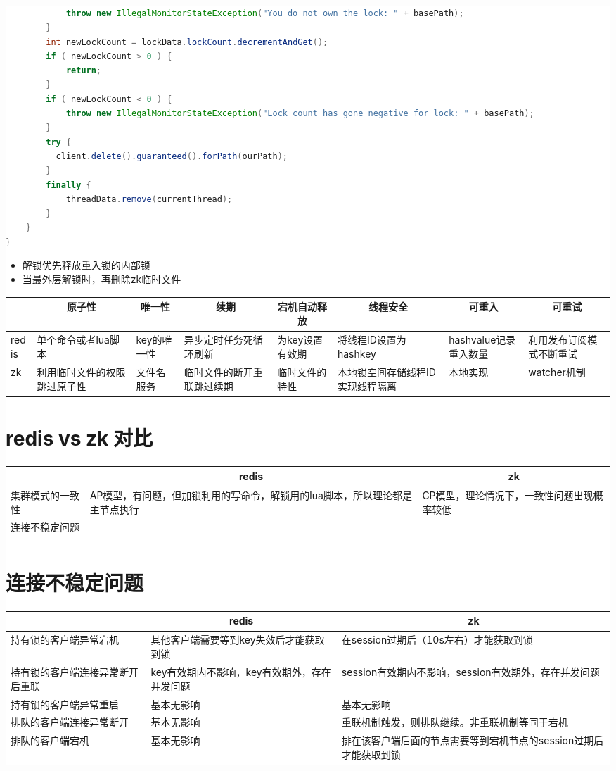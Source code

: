 ~~~java
            throw new IllegalMonitorStateException("You do not own the lock: " + basePath);
        }
        int newLockCount = lockData.lockCount.decrementAndGet();
        if ( newLockCount > 0 ) {
            return;
        }
        if ( newLockCount < 0 ) {
            throw new IllegalMonitorStateException("Lock count has gone negative for lock: " + basePath);
        }
        try {
          client.delete().guaranteed().forPath(ourPath);
        }
        finally {
            threadData.remove(currentThread);
        }
    }
}
~~~
* 解锁优先释放重入锁的内部锁
* 当最外层解锁时，再删除zk临时文件

|       | 原子性            | 唯一性     | 续期            | 宕机自动释放    | 线程安全              | 可重入             | 可重试          |   
|:------|----------------|---------|---------------|-----------|-------------------|-----------------|--------------|
| redis | 单个命令或者lua脚本    | key的唯一性 | 异步定时任务死循环刷新   | 为key设置有效期 | 将线程ID设置为hashkey   | hashvalue记录重入数量 | 利用发布订阅模式不断重试 |
| zk    | 利用临时文件的权限跳过原子性 | 文件名服务   | 临时文件的断开重联跳过续期 | 临时文件的特性   | 本地锁空间存储线程ID实现线程隔离 | 本地实现            | watcher机制    |

# redis vs zk 对比

|          | redis                                    | zk                  |
|----------|------------------------------------------|---------------------|
| 集群模式的一致性 | AP模型，有问题，但加锁利用的写命令，解锁用的lua脚本，所以理论都是主节点执行 | CP模型，理论情况下，一致性问题出现概率较低 |
| 连接不稳定问题  |                       |            |
|          |                                          |                     |

# 连接不稳定问题

|                  | redis                     | zk                                   |
|------------------|---------------------------|--------------------------------------|
| 持有锁的客户端异常宕机      | 其他客户端需要等到key失效后才能获取到锁     | 在session过期后（10s左右）才能获取到锁             |
| 持有锁的客户端连接异常断开后重联 | key有效期内不影响，key有效期外，存在并发问题 | session有效期内不影响，session有效期外，存在并发问题    |
| 持有锁的客户端异常重启      | 基本无影响                     | 基本无影响                                |
| 排队的客户端连接异常断开     | 基本无影响                     | 重联机制触发，则排队继续。非重联机制等同于宕机              |
| 排队的客户端宕机         | 基本无影响                     | 排在该客户端后面的节点需要等到宕机节点的session过期后才能获取到锁 | 
